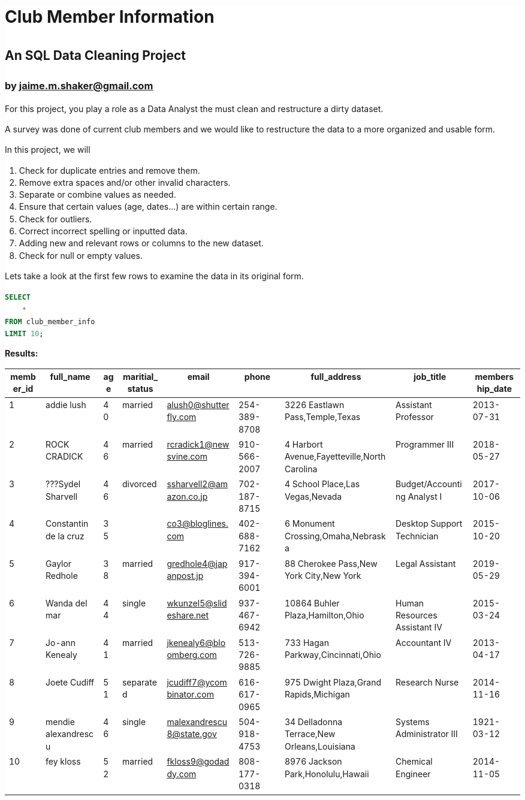 
# Club Member Information
## An SQL Data Cleaning Project
### by jaime.m.shaker@gmail.com

For this project, you play a role as a Data Analyst the must clean and restructure a dirty dataset.

A survey was done of current club members and we would like to restructure the data to a more organized and usable form.

In this project, we will 

1. Check for duplicate entries and remove them.
2. Remove extra spaces and/or other invalid characters.
3. Separate or combine values as needed.
4. Ensure that certain values (age, dates...) are within certain range.
5. Check for outliers.
6. Correct incorrect spelling or inputted data.
7. Adding new and relevant rows or columns to the new dataset.
8. Check for null or empty values.

Lets take a look at the first few rows to examine the data in its original form.

````sql
SELECT 
	*
FROM club_member_info
LIMIT 10;
````

**Results:**

member_id|full_name            |age|maritial_status|email                   |phone       |full_address                                |job_title                   |membership_date|
---------|---------------------|---|---------------|------------------------|------------|--------------------------------------------|----------------------------|---------------|
1|addie lush           | 40|married        |alush0@shutterfly.com   |254-389-8708|3226 Eastlawn Pass,Temple,Texas             |Assistant Professor         |     2013-07-31|
2|ROCK CRADICK         | 46|married        |rcradick1@newsvine.com  |910-566-2007|4 Harbort Avenue,Fayetteville,North Carolina|Programmer III              |     2018-05-27|
3|???Sydel Sharvell    | 46|divorced       |ssharvell2@amazon.co.jp |702-187-8715|4 School Place,Las Vegas,Nevada             |Budget/Accounting Analyst I |     2017-10-06|
4|Constantin de la cruz| 35|               |co3@bloglines.com       |402-688-7162|6 Monument Crossing,Omaha,Nebraska          |Desktop Support Technician  |     2015-10-20|
5|  Gaylor Redhole     | 38|married        |gredhole4@japanpost.jp  |917-394-6001|88 Cherokee Pass,New York City,New York     |Legal Assistant             |     2019-05-29|
6|Wanda del mar        | 44|single         |wkunzel5@slideshare.net |937-467-6942|10864 Buhler Plaza,Hamilton,Ohio            |Human Resources Assistant IV|     2015-03-24|
7|Jo-ann Kenealy       | 41|married        |jkenealy6@bloomberg.com |513-726-9885|733 Hagan Parkway,Cincinnati,Ohio           |Accountant IV               |     2013-04-17|
8|Joete Cudiff         | 51|separated      |jcudiff7@ycombinator.com|616-617-0965|975 Dwight Plaza,Grand Rapids,Michigan      |Research Nurse              |     2014-11-16|
9|mendie alexandrescu  | 46|single         |malexandrescu8@state.gov|504-918-4753|34 Delladonna Terrace,New Orleans,Louisiana |Systems Administrator III   |     1921-03-12|
10|fey kloss            | 52|married        |fkloss9@godaddy.com     |808-177-0318|8976 Jackson Park,Honolulu,Hawaii           |Chemical Engineer           |     2014-11-05|
